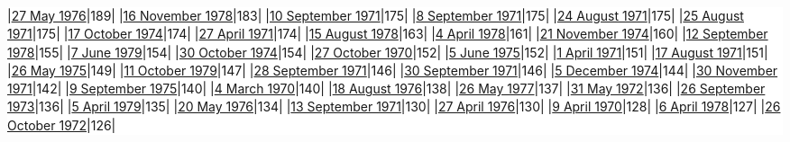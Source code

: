 |[27 May 1976](https://historichansard.net/hofreps/1976/19760527_reps_30_hor99/)|189|
|[16 November 1978](https://historichansard.net/hofreps/1978/19781116_reps_31_hor112/)|183|
|[10 September 1971](https://historichansard.net/hofreps/1971/19710910_reps_27_hor73/)|175|
|[8 September 1971](https://historichansard.net/hofreps/1971/19710908_reps_27_hor73/)|175|
|[24 August 1971](https://historichansard.net/hofreps/1971/19710824_reps_27_hor73/)|175|
|[25 August 1971](https://historichansard.net/hofreps/1971/19710825_reps_27_hor73/)|175|
|[17 October 1974](https://historichansard.net/hofreps/1974/19741017_reps_29_hor91/)|174|
|[27 April 1971](https://historichansard.net/hofreps/1971/19710427_reps_27_hor72/)|174|
|[15 August 1978](https://historichansard.net/hofreps/1978/19780815_reps_31_hor110/)|163|
|[4 April 1978](https://historichansard.net/hofreps/1978/19780404_reps_31_hor108/)|161|
|[21 November 1974](https://historichansard.net/hofreps/1974/19741121_reps_29_hor92/)|160|
|[12 September 1978](https://historichansard.net/hofreps/1978/19780912_reps_31_hor110/)|155|
|[7 June 1979](https://historichansard.net/hofreps/1979/19790607_reps_31_hor114/)|154|
|[30 October 1974](https://historichansard.net/hofreps/1974/19741030_reps_29_hor91/)|154|
|[27 October 1970](https://historichansard.net/hofreps/1970/19701027_reps_27_hor70/)|152|
|[5 June 1975](https://historichansard.net/hofreps/1975/19750605_reps_29_hor95/)|152|
|[1 April 1971](https://historichansard.net/hofreps/1971/19710401_reps_27_hor71/)|151|
|[17 August 1971](https://historichansard.net/hofreps/1971/19710817_reps_27_hor73/)|151|
|[26 May 1975](https://historichansard.net/hofreps/1975/19750526_reps_29_hor95/)|149|
|[11 October 1979](https://historichansard.net/hofreps/1979/19791011_reps_31_hor116/)|147|
|[28 September 1971](https://historichansard.net/hofreps/1971/19710928_reps_27_hor74/)|146|
|[30 September 1971](https://historichansard.net/hofreps/1971/19710930_reps_27_hor74/)|146|
|[5 December 1974](https://historichansard.net/hofreps/1974/19741205_reps_29_hor92/)|144|
|[30 November 1971](https://historichansard.net/hofreps/1971/19711130_reps_27_hor75/)|142|
|[9 September 1975](https://historichansard.net/hofreps/1975/19750909_reps_29_hor96/)|140|
|[4 March 1970](https://historichansard.net/hofreps/1970/19700304_reps_27_hor66/)|140|
|[18 August 1976](https://historichansard.net/hofreps/1976/19760818_reps_30_hor100/)|138|
|[26 May 1977](https://historichansard.net/hofreps/1977/19770526_reps_30_hor105/)|137|
|[31 May 1972](https://historichansard.net/hofreps/1972/19720531_reps_27_hor78/)|136|
|[26 September 1973](https://historichansard.net/hofreps/1973/19730926_reps_28_hor85/)|136|
|[5 April 1979](https://historichansard.net/hofreps/1979/19790405_reps_31_hor113/)|135|
|[20 May 1976](https://historichansard.net/hofreps/1976/19760520_reps_30_hor99/)|134|
|[13 September 1971](https://historichansard.net/hofreps/1971/19710913_reps_27_hor73/)|130|
|[27 April 1976](https://historichansard.net/hofreps/1976/19760427_reps_30_hor99/)|130|
|[9 April 1970](https://historichansard.net/hofreps/1970/19700409_reps_27_hor66/)|128|
|[6 April 1978](https://historichansard.net/hofreps/1978/19780406_reps_31_hor108/)|127|
|[26 October 1972](https://historichansard.net/hofreps/1972/19721026_reps_27_hor81/)|126|
